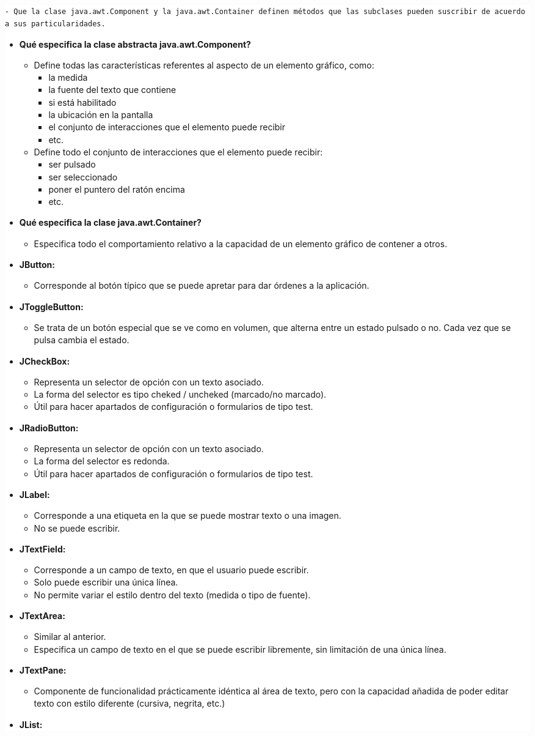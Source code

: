     - Que la clase java.awt.Component y la java.awt.Container definen métodos que las subclases pueden suscribir de acuerdo a sus particularidades.
- **Qué especifica la clase abstracta java.awt.Component?**
    
    - Define todas las características referentes al aspecto de un elemento gráfico, como:
        - la medida
        - la fuente del texto que contiene
        - si está habilitado
        - la ubicación en la pantalla
        - el conjunto de interacciones que el elemento puede recibir
        - etc.
    - Define todo el conjunto de interacciones que el elemento puede recibir:
        - ser pulsado
        - ser seleccionado
        - poner el puntero del ratón encima
        - etc.
- **Qué especifica la clase java.awt.Container?**
    
    - Especifica todo el comportamiento relativo a la capacidad de un elemento gráfico de contener a otros.
- **JButton:**
    
    - Corresponde al botón típico que se puede apretar para dar órdenes a la aplicación.
- **JToggleButton:**
    
    - Se trata de un botón especial que se ve como en volumen, que alterna entre un estado pulsado o no. Cada vez que se pulsa cambia el estado.
- **JCheckBox:**
    
    - Representa un selector de opción con un texto asociado.
    - La forma del selector es tipo cheked / uncheked (marcado/no marcado).
    - Útil para hacer apartados de configuración o formularios de tipo test.
- **JRadioButton:**
    
    - Representa un selector de opción con un texto asociado.
    - La forma del selector es redonda.
    - Útil para hacer apartados de configuración o formularios de tipo test.
- **JLabel:**
    
    - Corresponde a una etiqueta en la que se puede mostrar texto o una imagen.
    - No se puede escribir.
- **JTextField:**
    
    - Corresponde a un campo de texto, en que el usuario puede escribir.
    - Solo puede escribir una única línea.
    - No permite variar el estilo dentro del texto (medida o tipo de fuente).
- **JTextArea:**
    
    - Similar al anterior.
    - Especifica un campo de texto en el que se puede escribir libremente, sin limitación de una única línea.
- **JTextPane:**
    
    - Componente de funcionalidad prácticamente idéntica al área de texto, pero con la capacidad añadida de poder editar texto con estilo diferente (cursiva, negrita, etc.)
- **JList:**
    